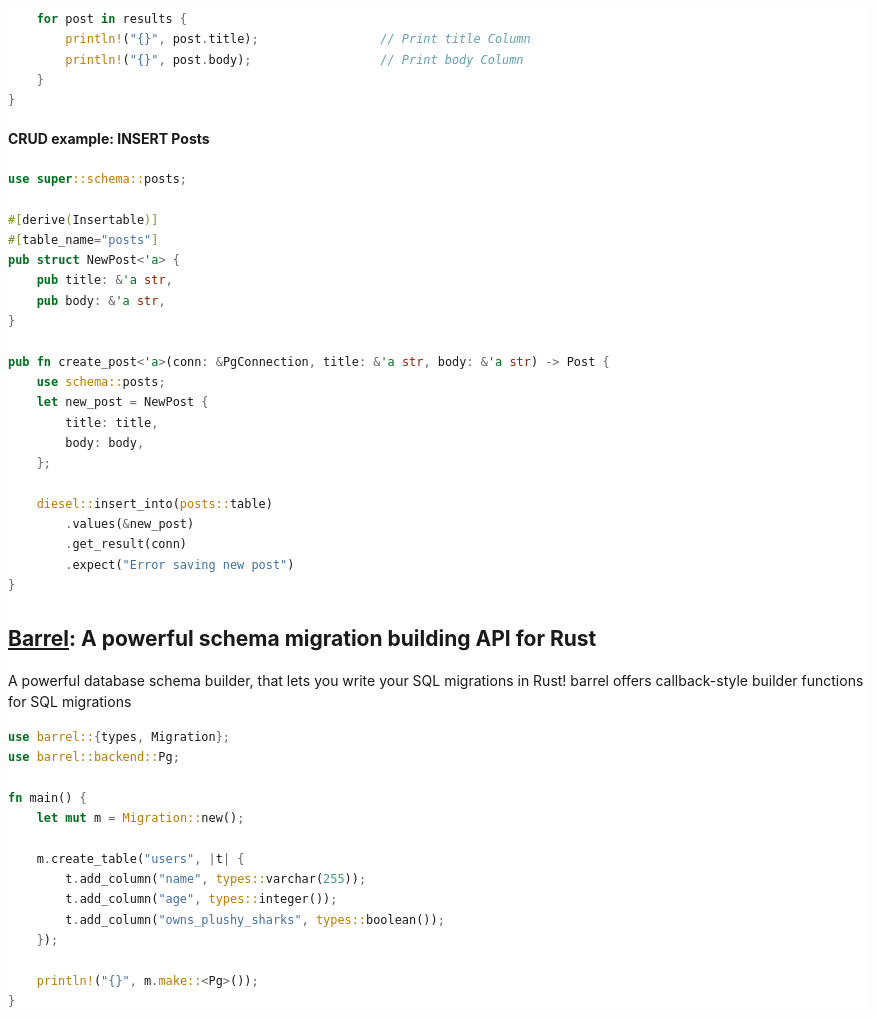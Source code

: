 ```rust
    for post in results {
        println!("{}", post.title);                 // Print title Column
        println!("{}", post.body);                  // Print body Column
    }
}
```

#### CRUD example: INSERT Posts
```rust
use super::schema::posts;

#[derive(Insertable)]
#[table_name="posts"]
pub struct NewPost<'a> {
    pub title: &'a str,
    pub body: &'a str,
}

pub fn create_post<'a>(conn: &PgConnection, title: &'a str, body: &'a str) -> Post {
    use schema::posts;
    let new_post = NewPost {
        title: title,
        body: body,
    };

    diesel::insert_into(posts::table)
        .values(&new_post)
        .get_result(conn)
        .expect("Error saving new post")
}
```

## [Barrel](https://git.irde.st/spacekookie/barrel):  A powerful schema migration building API for Rust

A powerful database schema builder, that lets you write your SQL migrations in Rust!
barrel offers callback-style builder functions for SQL migrations

```rust
use barrel::{types, Migration};
use barrel::backend::Pg;

fn main() {
    let mut m = Migration::new();

    m.create_table("users", |t| {
        t.add_column("name", types::varchar(255));
        t.add_column("age", types::integer());
        t.add_column("owns_plushy_sharks", types::boolean());
    });

    println!("{}", m.make::<Pg>());
}
```
